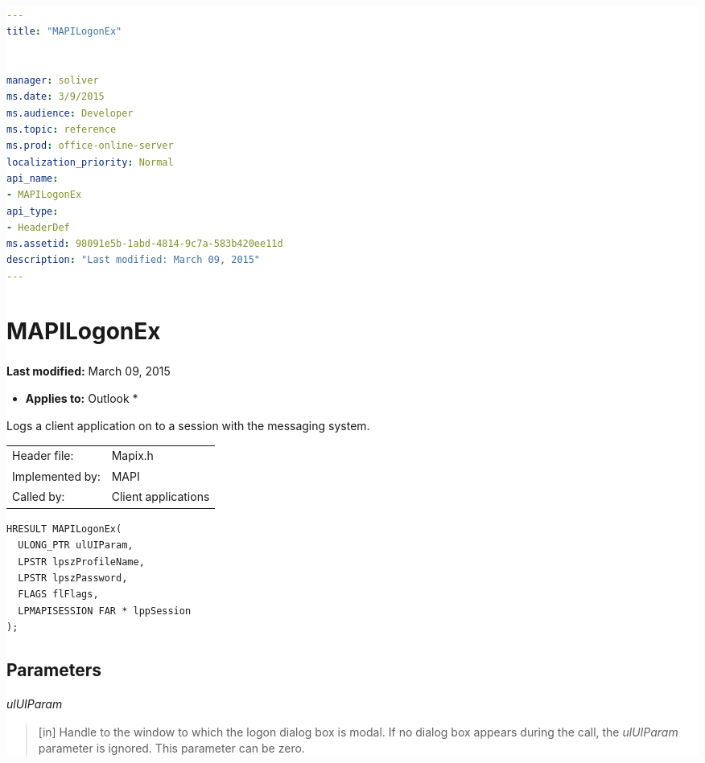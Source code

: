 ```yaml
---
title: "MAPILogonEx"
 
 
manager: soliver
ms.date: 3/9/2015
ms.audience: Developer
ms.topic: reference
ms.prod: office-online-server
localization_priority: Normal
api_name:
- MAPILogonEx
api_type:
- HeaderDef
ms.assetid: 98091e5b-1abd-4814-9c7a-583b420ee11d
description: "Last modified: March 09, 2015"
---
```


# MAPILogonEx

 **Last modified:** March 09, 2015 
  
 * **Applies to:** Outlook * 
  
Logs a client application on to a session with the messaging system. 
  
|||
|:-----|:-----|
|Header file:  <br/> |Mapix.h  <br/> |
|Implemented by:  <br/> |MAPI  <br/> |
|Called by:  <br/> |Client applications  <br/> |
   
```
HRESULT MAPILogonEx(
  ULONG_PTR ulUIParam,
  LPSTR lpszProfileName,
  LPSTR lpszPassword,
  FLAGS flFlags,
  LPMAPISESSION FAR * lppSession
);
```

## Parameters

 _ulUIParam_
  
> [in] Handle to the window to which the logon dialog box is modal. If no dialog box appears during the call, the  _ulUIParam_ parameter is ignored. This parameter can be zero. 
    